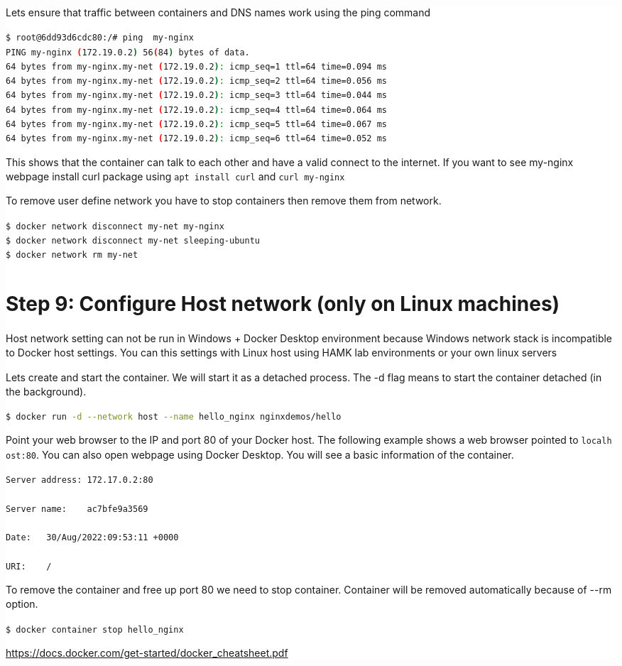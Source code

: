 
Lets ensure that traffic between containers and DNS names work using the ping command

```bash
$ root@6dd93d6cdc80:/# ping  my-nginx
PING my-nginx (172.19.0.2) 56(84) bytes of data.
64 bytes from my-nginx.my-net (172.19.0.2): icmp_seq=1 ttl=64 time=0.094 ms
64 bytes from my-nginx.my-net (172.19.0.2): icmp_seq=2 ttl=64 time=0.056 ms
64 bytes from my-nginx.my-net (172.19.0.2): icmp_seq=3 ttl=64 time=0.044 ms
64 bytes from my-nginx.my-net (172.19.0.2): icmp_seq=4 ttl=64 time=0.064 ms
64 bytes from my-nginx.my-net (172.19.0.2): icmp_seq=5 ttl=64 time=0.067 ms
64 bytes from my-nginx.my-net (172.19.0.2): icmp_seq=6 ttl=64 time=0.052 ms
```

This shows that the container  can talk to each other and have a valid connect to the internet. If you want to see my-nginx webpage install curl package using `apt install curl` and `curl my-nginx `

To remove user define network you have to stop containers then remove them from network. 


```bash
$ docker network disconnect my-net my-nginx 
$ docker network disconnect my-net sleeping-ubuntu
$ docker network rm my-net

```


# <a name="Host"></a>Step 9: Configure Host network (only on Linux machines)

Host network setting can not be run in Windows + Docker Desktop environment because Windows network stack is incompatible to Docker host settings. You can this settings with Linux host using HAMK lab environments or your own linux servers


Lets create and start the container. We will start it as a detached process. The -d flag means to start the container detached (in the background). 

```bash
$ docker run -d --network host --name hello_nginx nginxdemos/hello
```

Point your web browser to the IP and port 80 of your Docker host. The following example shows a web browser pointed to `localhost:80`. You can also open webpage using Docker Desktop. You will see a basic information of the container. 

```bash
Server address:	172.17.0.2:80

Server name:	ac7bfe9a3569

Date:	30/Aug/2022:09:53:11 +0000

URI:	/
```



To remove the container and free up port 80 we need to stop container. Container will be removed automatically because of --rm option.

```bash
$ docker container stop hello_nginx

```


https://docs.docker.com/get-started/docker_cheatsheet.pdf